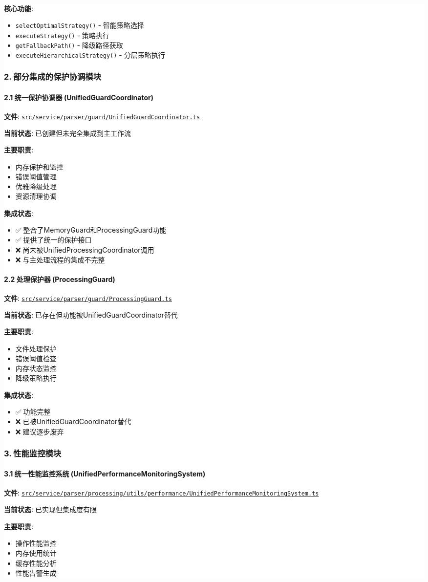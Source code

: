 **核心功能**:
- `selectOptimalStrategy()` - 智能策略选择
- `executeStrategy()` - 策略执行
- `getFallbackPath()` - 降级路径获取
- `executeHierarchicalStrategy()` - 分层策略执行

### 2. 部分集成的保护协调模块

#### 2.1 统一保护协调器 (UnifiedGuardCoordinator)
**文件**: [`src/service/parser/guard/UnifiedGuardCoordinator.ts`](src/service/parser/guard/UnifiedGuardCoordinator.ts:1)

**当前状态**: 已创建但未完全集成到主工作流

**主要职责**:
- 内存保护和监控
- 错误阈值管理
- 优雅降级处理
- 资源清理协调

**集成状态**:
- ✅ 整合了MemoryGuard和ProcessingGuard功能
- ✅ 提供了统一的保护接口
- ❌ 尚未被UnifiedProcessingCoordinator调用
- ❌ 与主处理流程的集成不完整

#### 2.2 处理保护器 (ProcessingGuard)
**文件**: [`src/service/parser/guard/ProcessingGuard.ts`](src/service/parser/guard/ProcessingGuard.ts:1)

**当前状态**: 已存在但功能被UnifiedGuardCoordinator替代

**主要职责**:
- 文件处理保护
- 错误阈值检查
- 内存状态监控
- 降级策略执行

**集成状态**:
- ✅ 功能完整
- ❌ 已被UnifiedGuardCoordinator替代
- ❌ 建议逐步废弃

### 3. 性能监控模块

#### 3.1 统一性能监控系统 (UnifiedPerformanceMonitoringSystem)
**文件**: [`src/service/parser/processing/utils/performance/UnifiedPerformanceMonitoringSystem.ts`](src/service/parser/processing/utils/performance/UnifiedPerformanceMonitoringSystem.ts:1)

**当前状态**: 已实现但集成度有限

**主要职责**:
- 操作性能监控
- 内存使用统计
- 缓存性能分析
- 性能告警生成
